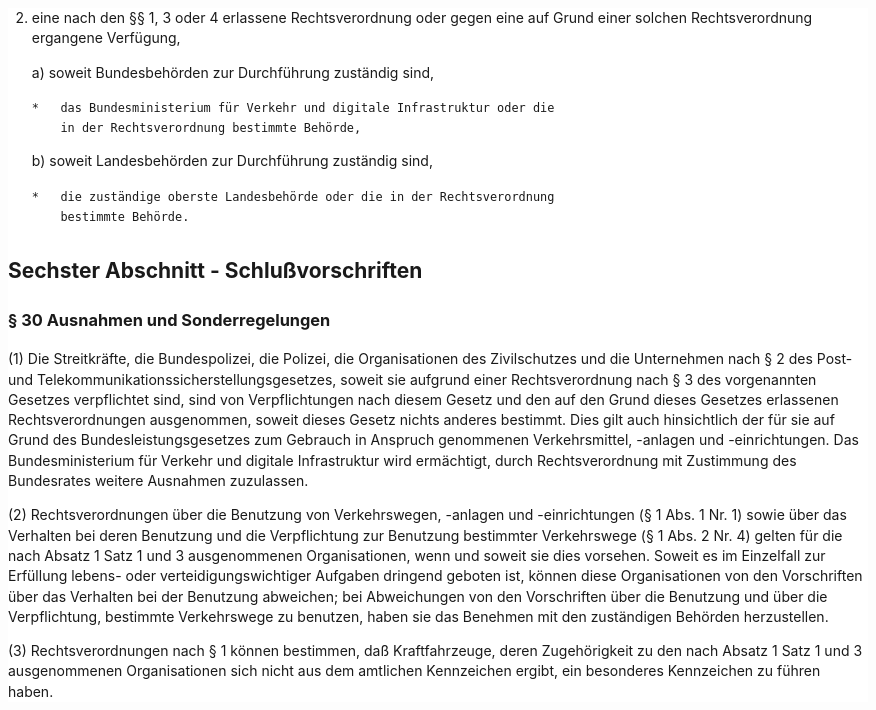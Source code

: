 
2.  eine nach den §§ 1, 3 oder 4 erlassene Rechtsverordnung oder gegen
    eine auf Grund einer solchen Rechtsverordnung ergangene Verfügung,

    a)  soweit Bundesbehörden zur Durchführung zuständig sind,

        *   das Bundesministerium für Verkehr und digitale Infrastruktur oder die
            in der Rechtsverordnung bestimmte Behörde,





    b)  soweit Landesbehörden zur Durchführung zuständig sind,

        *   die zuständige oberste Landesbehörde oder die in der Rechtsverordnung
            bestimmte Behörde.











## Sechster Abschnitt - Schlußvorschriften



### § 30 Ausnahmen und Sonderregelungen

(1) Die Streitkräfte, die Bundespolizei, die Polizei, die
Organisationen des Zivilschutzes und die Unternehmen nach § 2 des
Post- und Telekommunikationssicherstellungsgesetzes, soweit sie
aufgrund einer Rechtsverordnung nach § 3 des vorgenannten Gesetzes
verpflichtet sind, sind von Verpflichtungen nach diesem Gesetz und den
auf den Grund dieses Gesetzes erlassenen Rechtsverordnungen
ausgenommen, soweit dieses Gesetz nichts anderes bestimmt. Dies gilt
auch hinsichtlich der für sie auf Grund des Bundesleistungsgesetzes
zum Gebrauch in Anspruch genommenen Verkehrsmittel, -anlagen und
-einrichtungen. Das Bundesministerium für Verkehr und digitale
Infrastruktur wird ermächtigt, durch Rechtsverordnung mit Zustimmung
des Bundesrates weitere Ausnahmen zuzulassen.

(2) Rechtsverordnungen über die Benutzung von Verkehrswegen, -anlagen
und -einrichtungen (§ 1 Abs. 1 Nr. 1) sowie über das Verhalten bei
deren Benutzung und die Verpflichtung zur Benutzung bestimmter
Verkehrswege (§ 1 Abs. 2 Nr. 4) gelten für die nach Absatz 1 Satz 1
und 3 ausgenommenen Organisationen, wenn und soweit sie dies vorsehen.
Soweit es im Einzelfall zur Erfüllung lebens- oder
verteidigungswichtiger Aufgaben dringend geboten ist, können diese
Organisationen von den Vorschriften über das Verhalten bei der
Benutzung abweichen; bei Abweichungen von den Vorschriften über die
Benutzung und über die Verpflichtung, bestimmte Verkehrswege zu
benutzen, haben sie das Benehmen mit den zuständigen Behörden
herzustellen.

(3) Rechtsverordnungen nach § 1 können bestimmen, daß Kraftfahrzeuge,
deren Zugehörigkeit zu den nach Absatz 1 Satz 1 und 3 ausgenommenen
Organisationen sich nicht aus dem amtlichen Kennzeichen ergibt, ein
besonderes Kennzeichen zu führen haben.
